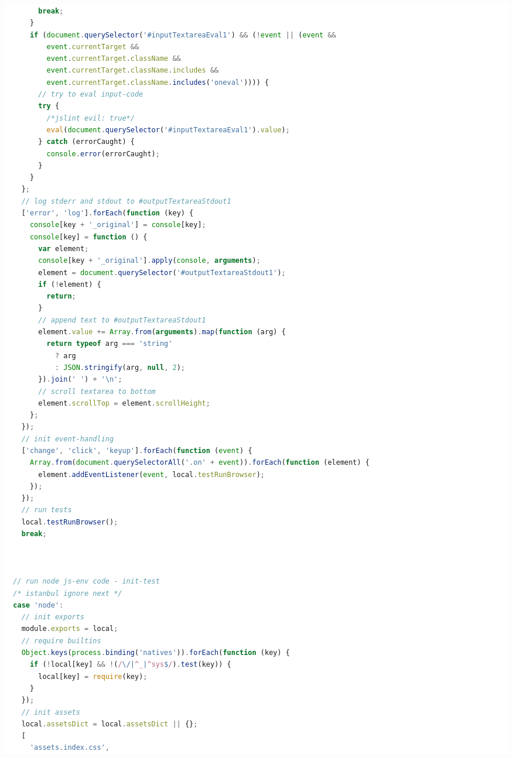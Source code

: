 ```javascript
        break;
      }
      if (document.querySelector('#inputTextareaEval1') && (!event || (event &&
          event.currentTarget &&
          event.currentTarget.className &&
          event.currentTarget.className.includes &&
          event.currentTarget.className.includes('oneval')))) {
        // try to eval input-code
        try {
          /*jslint evil: true*/
          eval(document.querySelector('#inputTextareaEval1').value);
        } catch (errorCaught) {
          console.error(errorCaught);
        }
      }
    };
    // log stderr and stdout to #outputTextareaStdout1
    ['error', 'log'].forEach(function (key) {
      console[key + '_original'] = console[key];
      console[key] = function () {
        var element;
        console[key + '_original'].apply(console, arguments);
        element = document.querySelector('#outputTextareaStdout1');
        if (!element) {
          return;
        }
        // append text to #outputTextareaStdout1
        element.value += Array.from(arguments).map(function (arg) {
          return typeof arg === 'string'
            ? arg
            : JSON.stringify(arg, null, 2);
        }).join(' ') + '\n';
        // scroll textarea to bottom
        element.scrollTop = element.scrollHeight;
      };
    });
    // init event-handling
    ['change', 'click', 'keyup'].forEach(function (event) {
      Array.from(document.querySelectorAll('.on' + event)).forEach(function (element) {
        element.addEventListener(event, local.testRunBrowser);
      });
    });
    // run tests
    local.testRunBrowser();
    break;



  // run node js-env code - init-test
  /* istanbul ignore next */
  case 'node':
    // init exports
    module.exports = local;
    // require builtins
    Object.keys(process.binding('natives')).forEach(function (key) {
      if (!local[key] && !(/\/|^_|^sys$/).test(key)) {
        local[key] = require(key);
      }
    });
    // init assets
    local.assetsDict = local.assetsDict || {};
    [
      'assets.index.css',
```
